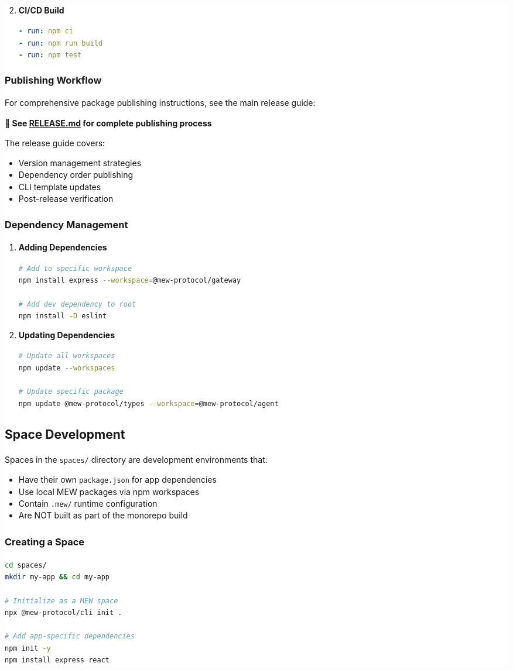 2. **CI/CD Build**
   ```yaml
   - run: npm ci
   - run: npm run build
   - run: npm test
   ```

### Publishing Workflow

For comprehensive package publishing instructions, see the main release guide:

**📖 See [RELEASE.md](../../RELEASE.md) for complete publishing process**

The release guide covers:
- Version management strategies
- Dependency order publishing
- CLI template updates
- Post-release verification

### Dependency Management

1. **Adding Dependencies**
   ```bash
   # Add to specific workspace
   npm install express --workspace=@mew-protocol/gateway

   # Add dev dependency to root
   npm install -D eslint
   ```

2. **Updating Dependencies**
   ```bash
   # Update all workspaces
   npm update --workspaces

   # Update specific package
   npm update @mew-protocol/types --workspace=@mew-protocol/agent
   ```

## Space Development

Spaces in the `spaces/` directory are development environments that:
- Have their own `package.json` for app dependencies
- Use local MEW packages via npm workspaces
- Contain `.mew/` runtime configuration
- Are NOT built as part of the monorepo build

### Creating a Space

```bash
cd spaces/
mkdir my-app && cd my-app

# Initialize as a MEW space
npx @mew-protocol/cli init .

# Add app-specific dependencies
npm init -y
npm install express react
```
